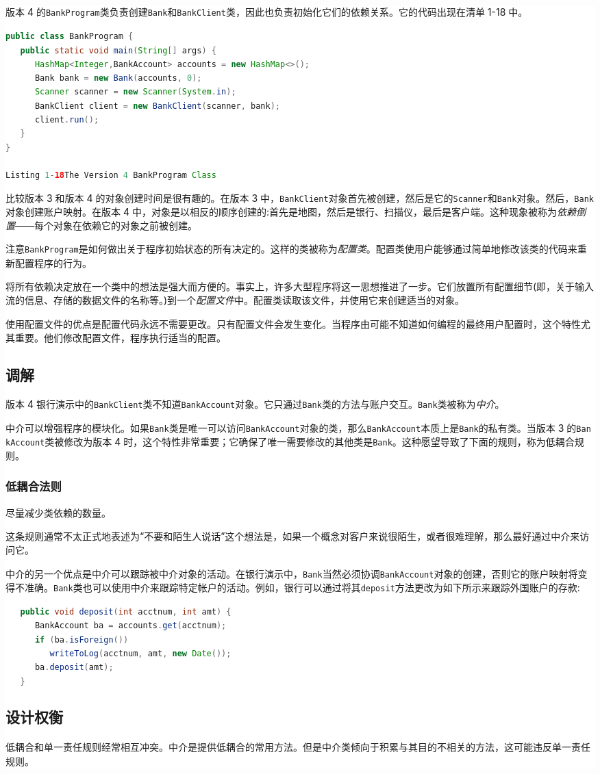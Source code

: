 版本 4 的`BankProgram`类负责创建`Bank`和`BankClient`类，因此也负责初始化它们的依赖关系。它的代码出现在清单 1-18 中。

```java
public class BankProgram {
   public static void main(String[] args) {
      HashMap<Integer,BankAccount> accounts = new HashMap<>();
      Bank bank = new Bank(accounts, 0);
      Scanner scanner = new Scanner(System.in);
      BankClient client = new BankClient(scanner, bank);
      client.run();
   }
}

Listing 1-18The Version 4 BankProgram Class

```

比较版本 3 和版本 4 的对象创建时间是很有趣的。在版本 3 中，`BankClient`对象首先被创建，然后是它的`Scanner`和`Bank`对象。然后，`Bank`对象创建账户映射。在版本 4 中，对象是以相反的顺序创建的:首先是地图，然后是银行、扫描仪，最后是客户端。这种现象被称为*依赖倒置*——每个对象在依赖它的对象之前被创建。

注意`BankProgram`是如何做出关于程序初始状态的所有决定的。这样的类被称为*配置类*。配置类使用户能够通过简单地修改该类的代码来重新配置程序的行为。

将所有依赖决定放在一个类中的想法是强大而方便的。事实上，许多大型程序将这一思想推进了一步。它们放置所有配置细节(即，关于输入流的信息、存储的数据文件的名称等。)到一个*配置文件*中。配置类读取该文件，并使用它来创建适当的对象。

使用配置文件的优点是配置代码永远不需要更改。只有配置文件会发生变化。当程序由可能不知道如何编程的最终用户配置时，这个特性尤其重要。他们修改配置文件，程序执行适当的配置。

## 调解

版本 4 银行演示中的`BankClient`类不知道`BankAccount`对象。它只通过`Bank`类的方法与账户交互。`Bank`类被称为*中介*。

中介可以增强程序的模块化。如果`Bank`类是唯一可以访问`BankAccount`对象的类，那么`BankAccount`本质上是`Bank`的私有类。当版本 3 的`BankAccount`类被修改为版本 4 时，这个特性非常重要；它确保了唯一需要修改的其他类是`Bank`。这种愿望导致了下面的规则，称为低耦合规则。

### **低耦合法则**

尽量减少类依赖的数量。

这条规则通常不太正式地表述为“不要和陌生人说话”这个想法是，如果一个概念对客户来说很陌生，或者很难理解，那么最好通过中介来访问它。

中介的另一个优点是中介可以跟踪被中介对象的活动。在银行演示中，`Bank`当然必须协调`BankAccount`对象的创建，否则它的账户映射将变得不准确。`Bank`类也可以使用中介来跟踪特定帐户的活动。例如，银行可以通过将其`deposit`方法更改为如下所示来跟踪外国账户的存款:

```java
   public void deposit(int acctnum, int amt) {
      BankAccount ba = accounts.get(acctnum);
      if (ba.isForeign())
         writeToLog(acctnum, amt, new Date());
      ba.deposit(amt);
   }

```

## 设计权衡

低耦合和单一责任规则经常相互冲突。中介是提供低耦合的常用方法。但是中介类倾向于积累与其目的不相关的方法，这可能违反单一责任规则。
